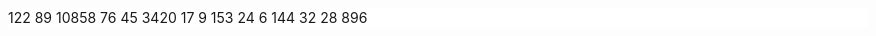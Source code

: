    <td>
   </td>
   <td>
    122
   </td>
   <td>
    89
   </td>
   <td>
    10858
   </td>
  </tr>
  <tr>
   <td>
   </td>
   <td>
    76
   </td>
   <td>
    45
   </td>
   <td>
    3420
   </td>
  </tr>
  <tr>
   <td>
   </td>
   <td>
    17
   </td>
   <td>
    9
   </td>
   <td>
    153
   </td>
  </tr>
  <tr>
   <td>
   </td>
   <td>
    24
   </td>
   <td>
    6
   </td>
   <td>
    144
   </td>
  </tr>
  <tr>
   <td>
   </td>
   <td>
    32
   </td>
   <td>
    28
   </td>
   <td>
    896
   </td>
  </tr>